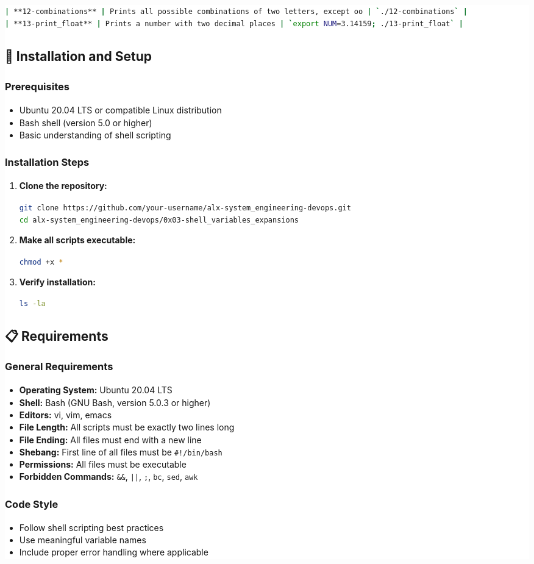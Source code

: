 ```bash
| **12-combinations** | Prints all possible combinations of two letters, except oo | `./12-combinations` |
| **13-print_float** | Prints a number with two decimal places | `export NUM=3.14159; ./13-print_float` |
```

## 🚀 Installation and Setup

### Prerequisites

- Ubuntu 20.04 LTS or compatible Linux distribution
- Bash shell (version 5.0 or higher)
- Basic understanding of shell scripting

### Installation Steps

1. **Clone the repository:**

   ```bash
   git clone https://github.com/your-username/alx-system_engineering-devops.git
   cd alx-system_engineering-devops/0x03-shell_variables_expansions
   ```

2. **Make all scripts executable:**

   ```bash
   chmod +x *
   ```

3. **Verify installation:**

   ```bash
   ls -la
   ```

## 📋 Requirements

### General Requirements

- **Operating System:** Ubuntu 20.04 LTS
- **Shell:** Bash (GNU Bash, version 5.0.3 or higher)
- **Editors:** vi, vim, emacs
- **File Length:** All scripts must be exactly two lines long
- **File Ending:** All files must end with a new line
- **Shebang:** First line of all files must be `#!/bin/bash`
- **Permissions:** All files must be executable
- **Forbidden Commands:** `&&`, `||`, `;`, `bc`, `sed`, `awk`

### Code Style

- Follow shell scripting best practices
- Use meaningful variable names
- Include proper error handling where applicable

